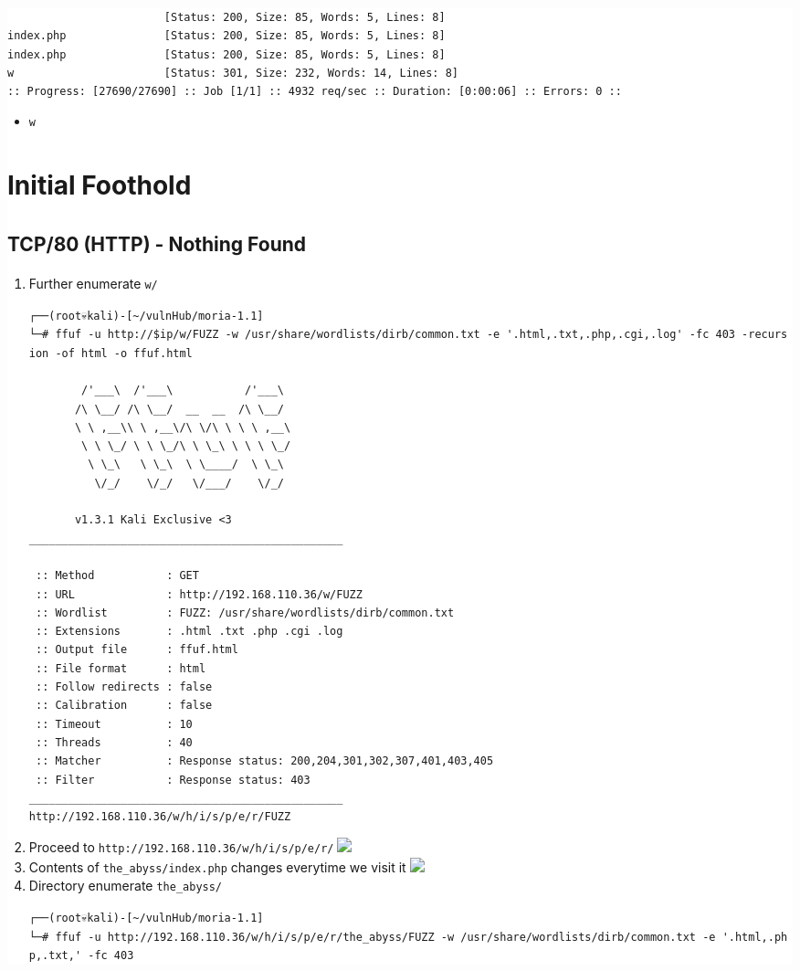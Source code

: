 ```
                        [Status: 200, Size: 85, Words: 5, Lines: 8]
index.php               [Status: 200, Size: 85, Words: 5, Lines: 8]
index.php               [Status: 200, Size: 85, Words: 5, Lines: 8]
w                       [Status: 301, Size: 232, Words: 14, Lines: 8]
:: Progress: [27690/27690] :: Job [1/1] :: 4932 req/sec :: Duration: [0:00:06] :: Errors: 0 ::

```
- `w`

# Initial Foothold

## TCP/80 (HTTP) - Nothing Found		
1. Further enumerate `w/`
	``` 
	┌──(root💀kali)-[~/vulnHub/moria-1.1]
	└─# ffuf -u http://$ip/w/FUZZ -w /usr/share/wordlists/dirb/common.txt -e '.html,.txt,.php,.cgi,.log' -fc 403 -recursion -of html -o ffuf.html

			/'___\  /'___\           /'___\       
		   /\ \__/ /\ \__/  __  __  /\ \__/       
		   \ \ ,__\\ \ ,__\/\ \/\ \ \ \ ,__\      
			\ \ \_/ \ \ \_/\ \ \_\ \ \ \ \_/      
			 \ \_\   \ \_\  \ \____/  \ \_\       
			  \/_/    \/_/   \/___/    \/_/       

		   v1.3.1 Kali Exclusive <3
	________________________________________________

	 :: Method           : GET
	 :: URL              : http://192.168.110.36/w/FUZZ
	 :: Wordlist         : FUZZ: /usr/share/wordlists/dirb/common.txt
	 :: Extensions       : .html .txt .php .cgi .log 
	 :: Output file      : ffuf.html
	 :: File format      : html
	 :: Follow redirects : false
	 :: Calibration      : false
	 :: Timeout          : 10
	 :: Threads          : 40
	 :: Matcher          : Response status: 200,204,301,302,307,401,403,405
	 :: Filter           : Response status: 403
	________________________________________________
	http://192.168.110.36/w/h/i/s/p/e/r/FUZZ
	```
2. Proceed to `http://192.168.110.36/w/h/i/s/p/e/r/`
	![](Pasted%20image%2020220228210324.png)
3. Contents of `the_abyss/index.php` changes everytime we visit it
	![](Pasted%20image%2020220302173417.png)
4. Directory enumerate `the_abyss/`
	``` 
	┌──(root💀kali)-[~/vulnHub/moria-1.1]
	└─# ffuf -u http://192.168.110.36/w/h/i/s/p/e/r/the_abyss/FUZZ -w /usr/share/wordlists/dirb/common.txt -e '.html,.php,.txt,' -fc 403
